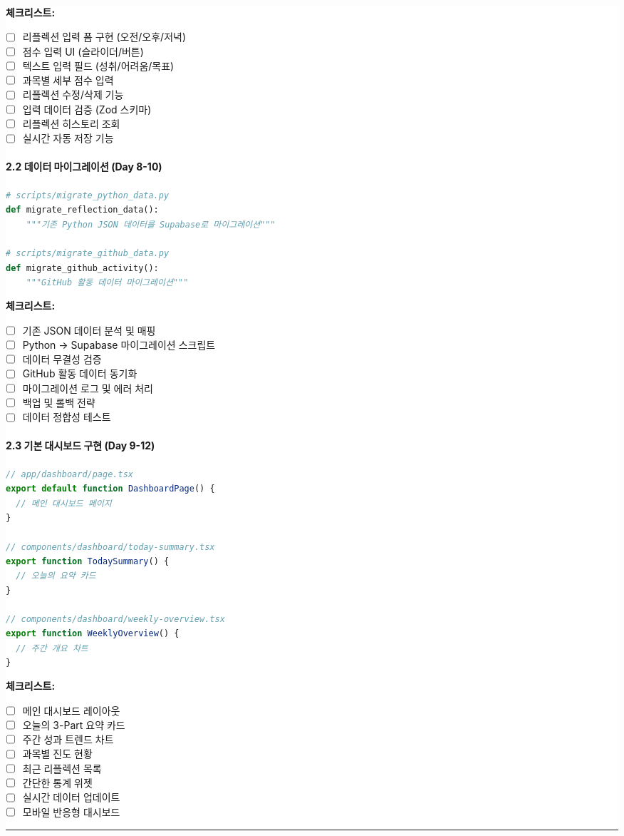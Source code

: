 **체크리스트:**
- [ ] 리플렉션 입력 폼 구현 (오전/오후/저녁)
- [ ] 점수 입력 UI (슬라이더/버튼)
- [ ] 텍스트 입력 필드 (성취/어려움/목표)
- [ ] 과목별 세부 점수 입력
- [ ] 리플렉션 수정/삭제 기능
- [ ] 입력 데이터 검증 (Zod 스키마)
- [ ] 리플렉션 히스토리 조회
- [ ] 실시간 자동 저장 기능

#### 2.2 데이터 마이그레이션 (Day 8-10)
```python
# scripts/migrate_python_data.py
def migrate_reflection_data():
    """기존 Python JSON 데이터를 Supabase로 마이그레이션"""
    
# scripts/migrate_github_data.py  
def migrate_github_activity():
    """GitHub 활동 데이터 마이그레이션"""
```

**체크리스트:**
- [ ] 기존 JSON 데이터 분석 및 매핑
- [ ] Python → Supabase 마이그레이션 스크립트
- [ ] 데이터 무결성 검증
- [ ] GitHub 활동 데이터 동기화
- [ ] 마이그레이션 로그 및 에러 처리
- [ ] 백업 및 롤백 전략
- [ ] 데이터 정합성 테스트

#### 2.3 기본 대시보드 구현 (Day 9-12)
```typescript
// app/dashboard/page.tsx
export default function DashboardPage() {
  // 메인 대시보드 페이지
}

// components/dashboard/today-summary.tsx
export function TodaySummary() {
  // 오늘의 요약 카드
}

// components/dashboard/weekly-overview.tsx
export function WeeklyOverview() {
  // 주간 개요 차트
}
```

**체크리스트:**
- [ ] 메인 대시보드 레이아웃
- [ ] 오늘의 3-Part 요약 카드
- [ ] 주간 성과 트렌드 차트
- [ ] 과목별 진도 현황
- [ ] 최근 리플렉션 목록
- [ ] 간단한 통계 위젯
- [ ] 실시간 데이터 업데이트
- [ ] 모바일 반응형 대시보드

---